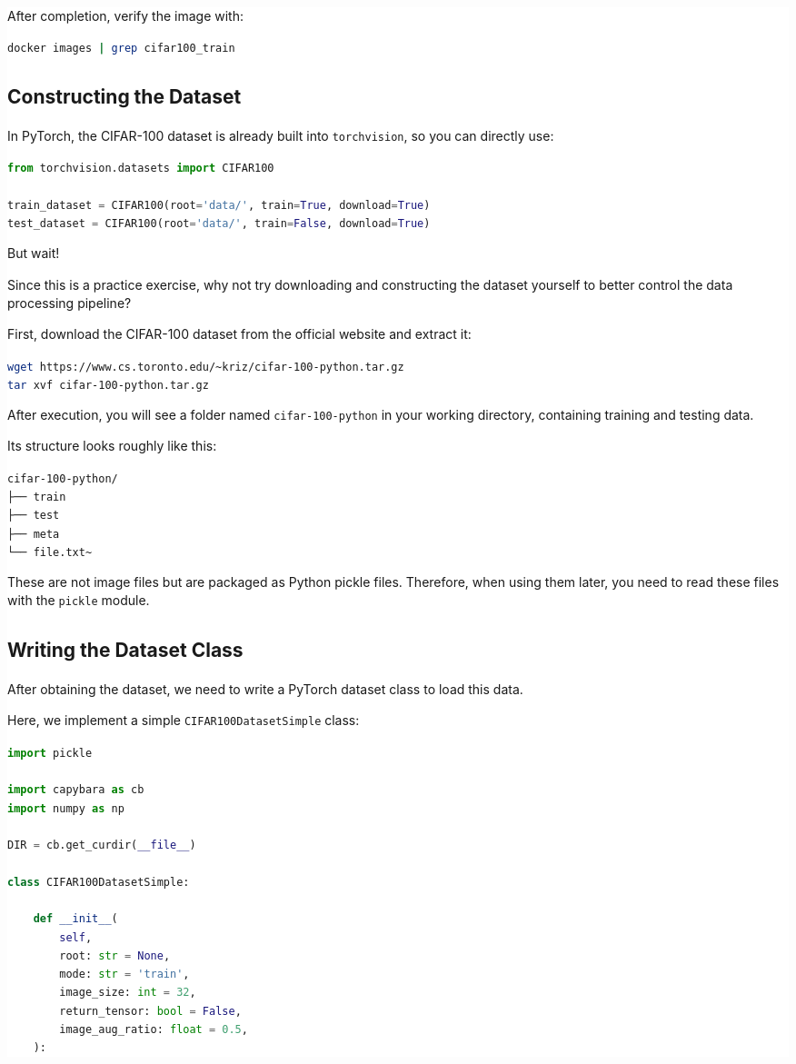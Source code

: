 After completion, verify the image with:

```bash
docker images | grep cifar100_train
```

## Constructing the Dataset

In PyTorch, the CIFAR-100 dataset is already built into `torchvision`, so you can directly use:

```python
from torchvision.datasets import CIFAR100

train_dataset = CIFAR100(root='data/', train=True, download=True)
test_dataset = CIFAR100(root='data/', train=False, download=True)
```

But wait!

Since this is a practice exercise, why not try downloading and constructing the dataset yourself to better control the data processing pipeline?

First, download the CIFAR-100 dataset from the official website and extract it:

```bash
wget https://www.cs.toronto.edu/~kriz/cifar-100-python.tar.gz
tar xvf cifar-100-python.tar.gz
```

After execution, you will see a folder named `cifar-100-python` in your working directory, containing training and testing data.

Its structure looks roughly like this:

```text
cifar-100-python/
├── train
├── test
├── meta
└── file.txt~
```

These are not image files but are packaged as Python pickle files. Therefore, when using them later, you need to read these files with the `pickle` module.

## Writing the Dataset Class

After obtaining the dataset, we need to write a PyTorch dataset class to load this data.

Here, we implement a simple `CIFAR100DatasetSimple` class:

```python
import pickle

import capybara as cb
import numpy as np

DIR = cb.get_curdir(__file__)

class CIFAR100DatasetSimple:

    def __init__(
        self,
        root: str = None,
        mode: str = 'train',
        image_size: int = 32,
        return_tensor: bool = False,
        image_aug_ratio: float = 0.5,
    ):

```